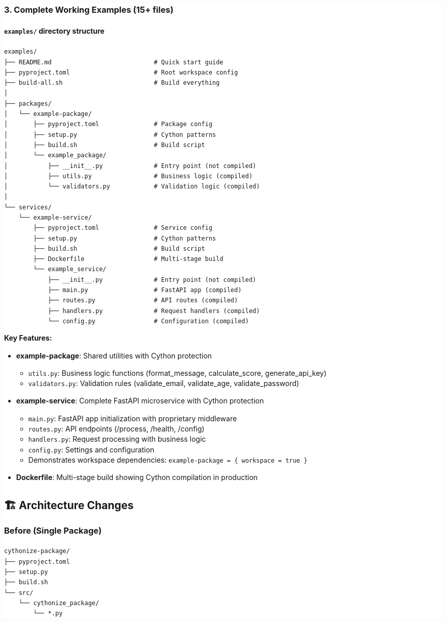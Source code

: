 ### 3. Complete Working Examples (15+ files)

#### `examples/` directory structure

```
examples/
├── README.md                            # Quick start guide
├── pyproject.toml                       # Root workspace config
├── build-all.sh                         # Build everything
│
├── packages/
│   └── example-package/
│       ├── pyproject.toml               # Package config
│       ├── setup.py                     # Cython patterns
│       ├── build.sh                     # Build script
│       └── example_package/
│           ├── __init__.py              # Entry point (not compiled)
│           ├── utils.py                 # Business logic (compiled)
│           └── validators.py            # Validation logic (compiled)
│
└── services/
    └── example-service/
        ├── pyproject.toml               # Service config
        ├── setup.py                     # Cython patterns
        ├── build.sh                     # Build script
        ├── Dockerfile                   # Multi-stage build
        └── example_service/
            ├── __init__.py              # Entry point (not compiled)
            ├── main.py                  # FastAPI app (compiled)
            ├── routes.py                # API routes (compiled)
            ├── handlers.py              # Request handlers (compiled)
            └── config.py                # Configuration (compiled)
```

**Key Features:**
- **example-package**: Shared utilities with Cython protection
  - `utils.py`: Business logic functions (format_message, calculate_score, generate_api_key)
  - `validators.py`: Validation rules (validate_email, validate_age, validate_password)

- **example-service**: Complete FastAPI microservice with Cython protection
  - `main.py`: FastAPI app initialization with proprietary middleware
  - `routes.py`: API endpoints (/process, /health, /config)
  - `handlers.py`: Request processing with business logic
  - `config.py`: Settings and configuration
  - Demonstrates workspace dependencies: `example-package = { workspace = true }`

- **Dockerfile**: Multi-stage build showing Cython compilation in production

## 🏗️ Architecture Changes

### Before (Single Package)
```
cythonize-package/
├── pyproject.toml
├── setup.py
├── build.sh
└── src/
    └── cythonize_package/
        └── *.py
```
